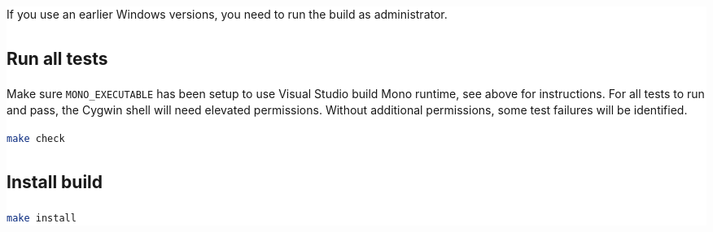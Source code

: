 If you use an earlier Windows versions, you need to run the build as administrator.

## Run all tests

Make sure `MONO_EXECUTABLE` has been setup to use Visual Studio build Mono runtime, see above for instructions. For all tests to run and pass, the Cygwin shell will need elevated permissions. Without additional permissions, some test failures will be identified. 

```bash
make check
```

## Install build

```bash
make install
```
